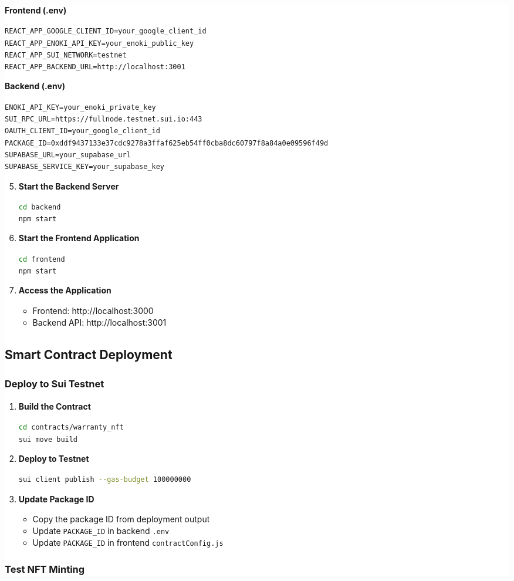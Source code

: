   **Frontend (.env)**
   ```env
   REACT_APP_GOOGLE_CLIENT_ID=your_google_client_id
   REACT_APP_ENOKI_API_KEY=your_enoki_public_key
   REACT_APP_SUI_NETWORK=testnet
   REACT_APP_BACKEND_URL=http://localhost:3001
   ```

   **Backend (.env)**
   ```env
   ENOKI_API_KEY=your_enoki_private_key
   SUI_RPC_URL=https://fullnode.testnet.sui.io:443
   OAUTH_CLIENT_ID=your_google_client_id
   PACKAGE_ID=0xddf9437133e37cdc9278a3ffaf625eb54ff0cba8dc60797f8a84a0e09596f49d
   SUPABASE_URL=your_supabase_url
   SUPABASE_SERVICE_KEY=your_supabase_key
   ```

5. **Start the Backend Server**
   ```bash
   cd backend
   npm start
   ```

6. **Start the Frontend Application**
   ```bash
   cd frontend
   npm start
   ```

7. **Access the Application**
   - Frontend: http://localhost:3000
   - Backend API: http://localhost:3001

## Smart Contract Deployment

### Deploy to Sui Testnet

1. **Build the Contract**
   ```bash
   cd contracts/warranty_nft
   sui move build
   ```

2. **Deploy to Testnet**
   ```bash
   sui client publish --gas-budget 100000000
   ```

3. **Update Package ID**
   - Copy the package ID from deployment output
   - Update `PACKAGE_ID` in backend `.env`
   - Update `PACKAGE_ID` in frontend `contractConfig.js`

### Test NFT Minting
